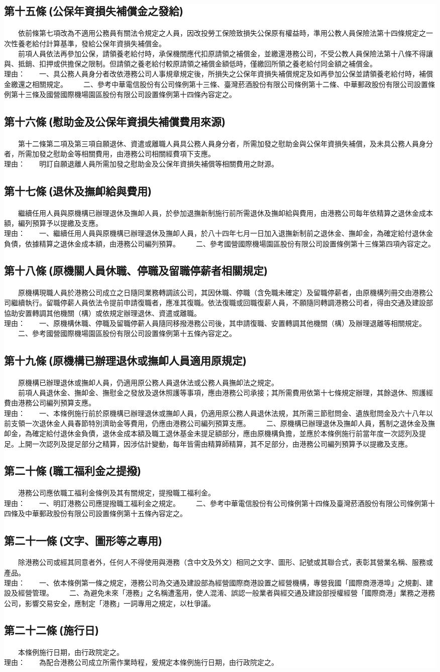 第十五條 (公保年資損失補償金之發給)
-----------------------------------
　　依前條第七項改為不適用公務員有關法令規定之人員，因改投勞工保險致損失公保原有權益時，準用公教人員保險法第十四條規定之一次性養老給付計算基準，發給公保年資損失補償金。  
　　前項人員依法再參加公保，請領養老給付時，承保機關應代扣原請領之補償金，並繳還港務公司，不受公教人員保險法第十八條不得讓與、抵銷、扣押或供擔保之限制。但請領之養老給付較原請領之補償金額低時，僅繳回所領之養老給付同金額之補償金。  
理由：　　一、具公務人員身分者改依港務公司人事規章規定後，所損失之公保年資損失補償規定及如再參加公保並請領養老給付時，補償金繳還之相關規定。
　　二、參考中華電信股份有公司條例第十三條、臺灣菸酒股份有限公司條例第十二條、中華郵政股份有限公司設置條例第十三條及國營國際機場園區股份有限公司設置條例第十四條內容定之。

第十六條 (慰助金及公保年資損失補償費用來源)
-------------------------------------------
　　第十二條第二項及第三項自願退休、資遣或離職人員具公務人員身分者，所需加發之慰助金與公保年資損失補償，及未具公務人員身分者，所需加發之慰助金等相關費用，由港務公司相關經費項下支應。  
理由：　　明訂自願退離人員所需加發之慰助金及公保年資損失補償等相關費用之財源。

第十七條 (退休及撫卹給與費用)
-----------------------------
　　繼續任用人員與原機構已辦理退休及撫卹人員，於參加退撫新制施行前所需退休及撫卹給與費用，由港務公司每年依精算之退休金成本額，編列預算予以提繳及支應。  
理由：　　一、繼續任用人員與原機構已辦理退休及撫卹人員，於八十四年七月一日加入退撫新制前之退休金、撫卹金，為確定給付退休金負債，依據精算之退休金成本額，由港務公司編列預算。
　　二、參考國營國際機場園區股份有限公司設置條例第十三條第四項內容定之。

第十八條 (原機關人員休職、停職及留職停薪者相關規定)
---------------------------------------------------
　　原機構現職人員於港務公司成立之日隨同業務轉調該公司，其因休職、停職（含免職未確定）及留職停薪者，由原機構列冊交由港務公司繼續執行。留職停薪人員依法令提前申請復職者，應准其復職。依法復職或回職復薪人員，不願隨同轉調港務公司者，得由交通及建設部協助安置轉調其他機關（構）或依規定辦理退休、資遣或離職。  
理由：　　一、原機構休職、停職及留職停薪人員隨同移撥港務公司後，其申請復職、安置轉調其他機關（構）及辦理退離等相關規定。
　　二、參考國營國際機場園區股份有限公司設置條例第十五條內容定之。

第十九條 (原機構已辦理退休或撫卹人員適用原規定)
-----------------------------------------------
　　原機構已辦理退休或撫卹人員，仍適用原公務人員退休法或公務人員撫卹法之規定。  
　　前項人員退休金、撫卹金、撫慰金之發放及退休照護等事項，應由港務公司承接；其所需費用依第十七條規定辦理，其餘退休、照護經費由港務公司編列預算支應。  
理由：　　一、本條例施行前於原機構已辦理退休或撫卹人員，仍適用原公務人員退休法規，其所需三節慰問金、遺族慰問金及六十八年以前支領一次退休金人員春節特別濟助金等費用，仍應由港務公司編列預算支應。
　　二、原機構已辦理退休及撫卹人員，舊制之退休金及撫卹金，為確定給付退休金負債，退休金成本額及職工退休基金未提足額部分，應由原機構負擔，並應於本條例施行前當年度一次認列及提足。上開一次認列及提足部分之精算，因涉估計變動，每年皆需由精算師精算，其不足部分，由港務公司編列預算予以提繳及支應。

第二十條 (職工福利金之提撥)
---------------------------
　　港務公司應依職工福利金條例及其有關規定，提撥職工福利金。  
理由：　　一、明訂港務公司應提撥職工福利金之規定。
　　二、參考中華電信股份有公司條例第十四條及臺灣菸酒股份有限公司條例第十四條及中華郵政股份有限公司設置條例第十五條內容定之。

第二十一條 (文字、圖形等之專用)
-------------------------------
　　除港務公司或經其同意者外，任何人不得使用與港務（含中文及外文）相同之文字、圖形、記號或其聯合式，表彰其營業名稱、服務或產品。  
理由：　　一、依本條例第一條之規定，港務公司為交通及建設部為經營國際商港設置之經營機構，專營我國「國際商港港埠」之規劃、建設及經營管理。
　　二、為避免未來「港務」之名稱遭濫用，使人混淆、誤認一般業者與經交通及建設部授權經營「國際商港」業務之港務公司，影響交易安全，應制定「港務」一詞專用之規定，以杜爭議。

第二十二條 (施行日)
-------------------
　　本條例施行日期，由行政院定之。  
理由：　　為配合港務公司成立所需作業時程，爰規定本條例施行日期，由行政院定之。
